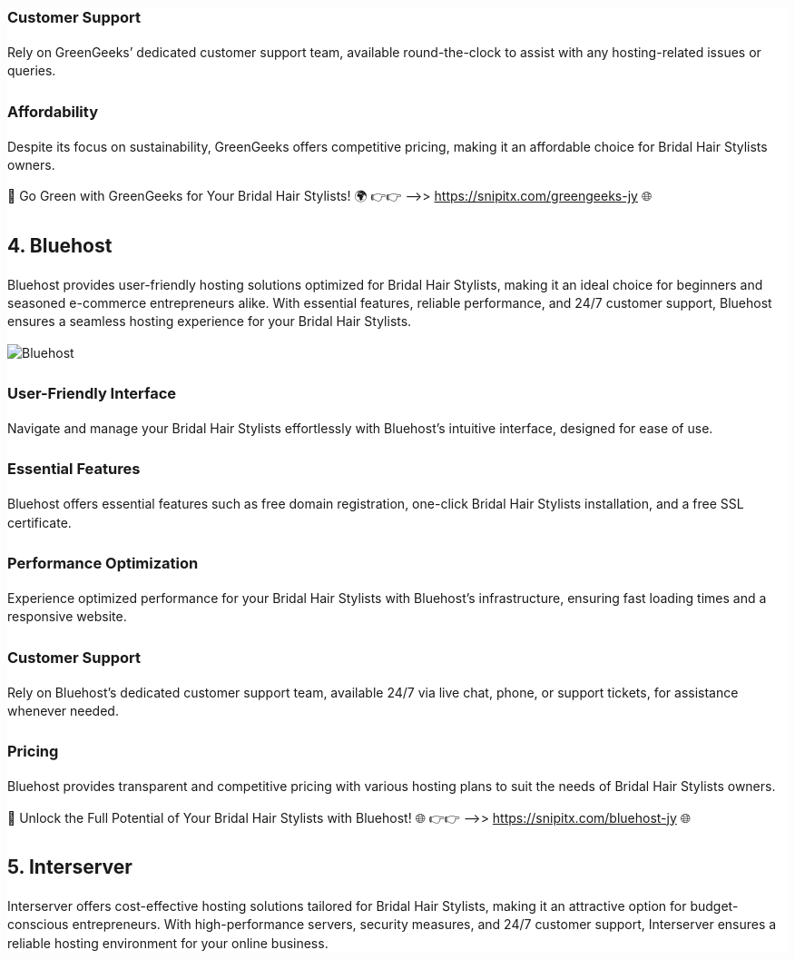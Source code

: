 ### Customer Support
Rely on GreenGeeks’ dedicated customer support team, available round-the-clock to assist with any hosting-related issues or queries.

### Affordability
Despite its focus on sustainability, GreenGeeks offers competitive pricing, making it an affordable choice for Bridal Hair Stylists owners.

🌿 Go Green with GreenGeeks for Your Bridal Hair Stylists! 🌍
👉👉 -->> https://snipitx.com/greengeeks-jy 🌐

## 4. Bluehost

Bluehost provides user-friendly hosting solutions optimized for Bridal Hair Stylists, making it an ideal choice for beginners and seasoned e-commerce entrepreneurs alike. With essential features, reliable performance, and 24/7 customer support, Bluehost ensures a seamless hosting experience for your Bridal Hair Stylists.

![Bluehost](https://i.imgur.com/PasFF9E.jpeg "Bluehost Hosting")

### User-Friendly Interface
Navigate and manage your Bridal Hair Stylists effortlessly with Bluehost’s intuitive interface, designed for ease of use.

### Essential Features
Bluehost offers essential features such as free domain registration, one-click Bridal Hair Stylists installation, and a free SSL certificate.

### Performance Optimization
Experience optimized performance for your Bridal Hair Stylists with Bluehost’s infrastructure, ensuring fast loading times and a responsive website.

### Customer Support
Rely on Bluehost’s dedicated customer support team, available 24/7 via live chat, phone, or support tickets, for assistance whenever needed.

### Pricing
Bluehost provides transparent and competitive pricing with various hosting plans to suit the needs of Bridal Hair Stylists owners.

🚀 Unlock the Full Potential of Your Bridal Hair Stylists with Bluehost! 🌐
👉👉 -->> https://snipitx.com/bluehost-jy 🌐

## 5. Interserver

Interserver offers cost-effective hosting solutions tailored for Bridal Hair Stylists, making it an attractive option for budget-conscious entrepreneurs. With high-performance servers, security measures, and 24/7 customer support, Interserver ensures a reliable hosting environment for your online business.
